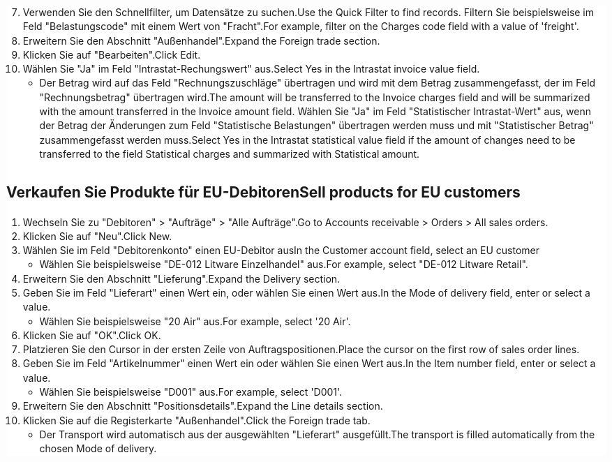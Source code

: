 7. <span data-ttu-id="32e46-199">Verwenden Sie den Schnellfilter, um Datensätze zu suchen.</span><span class="sxs-lookup"><span data-stu-id="32e46-199">Use the Quick Filter to find records.</span></span> <span data-ttu-id="32e46-200">Filtern Sie beispielsweise im Feld "Belastungscode" mit einem Wert von "Fracht".</span><span class="sxs-lookup"><span data-stu-id="32e46-200">For example, filter on the Charges code field with a value of 'freight'.</span></span>
8. <span data-ttu-id="32e46-201">Erweitern Sie den Abschnitt "Außenhandel".</span><span class="sxs-lookup"><span data-stu-id="32e46-201">Expand the Foreign trade section.</span></span>
9. <span data-ttu-id="32e46-202">Klicken Sie auf "Bearbeiten".</span><span class="sxs-lookup"><span data-stu-id="32e46-202">Click Edit.</span></span>
10. <span data-ttu-id="32e46-203">Wählen Sie "Ja" im Feld "Intrastat-Rechungswert" aus.</span><span class="sxs-lookup"><span data-stu-id="32e46-203">Select Yes in the Intrastat invoice value field.</span></span>
    * <span data-ttu-id="32e46-204">Der Betrag wird auf das Feld "Rechnungszuschläge" übertragen und wird mit dem Betrag zusammengefasst, der im Feld "Rechnungsbetrag" übertragen wird.</span><span class="sxs-lookup"><span data-stu-id="32e46-204">The amount will be transferred to the  Invoice charges field and will be summarized with the amount transferred in the Invoice amount field.</span></span>    <span data-ttu-id="32e46-205">Wählen Sie "Ja" im Feld "Statistischer Intrastat-Wert" aus, wenn der Betrag der Änderungen zum Feld "Statistische Belastungen" übertragen werden muss und mit "Statistischer Betrag" zusammengefasst werden muss.</span><span class="sxs-lookup"><span data-stu-id="32e46-205">Select Yes in the Intrastat statistical value field if the amount of changes need to be transferred to the field Statistical charges and summarized with Statistical amount.</span></span>  

## <a name="sell-products-for-eu-customers"></a><span data-ttu-id="32e46-206">Verkaufen Sie Produkte für EU-Debitoren</span><span class="sxs-lookup"><span data-stu-id="32e46-206">Sell products for EU customers</span></span>
1. <span data-ttu-id="32e46-207">Wechseln Sie zu "Debitoren" > "Aufträge" > "Alle Aufträge".</span><span class="sxs-lookup"><span data-stu-id="32e46-207">Go to Accounts receivable > Orders > All sales orders.</span></span>
2. <span data-ttu-id="32e46-208">Klicken Sie auf "Neu".</span><span class="sxs-lookup"><span data-stu-id="32e46-208">Click New.</span></span>
3. <span data-ttu-id="32e46-209">Wählen Sie im Feld "Debitorenkonto" einen EU-Debitor aus</span><span class="sxs-lookup"><span data-stu-id="32e46-209">In the Customer account field, select an EU customer</span></span>
    * <span data-ttu-id="32e46-210">Wählen Sie beispielsweise "DE-012 Litware Einzelhandel" aus.</span><span class="sxs-lookup"><span data-stu-id="32e46-210">For example, select "DE-012 Litware Retail".</span></span>  
4. <span data-ttu-id="32e46-211">Erweitern Sie den Abschnitt "Lieferung".</span><span class="sxs-lookup"><span data-stu-id="32e46-211">Expand the Delivery section.</span></span>
5. <span data-ttu-id="32e46-212">Geben Sie im Feld "Lieferart" einen Wert ein, oder wählen Sie einen Wert aus.</span><span class="sxs-lookup"><span data-stu-id="32e46-212">In the Mode of delivery field, enter or select a value.</span></span>
    * <span data-ttu-id="32e46-213">Wählen Sie beispielsweise "20 Air" aus.</span><span class="sxs-lookup"><span data-stu-id="32e46-213">For example, select '20 Air'.</span></span>  
6. <span data-ttu-id="32e46-214">Klicken Sie auf "OK".</span><span class="sxs-lookup"><span data-stu-id="32e46-214">Click OK.</span></span>
7. <span data-ttu-id="32e46-215">Platzieren Sie den Cursor in der ersten Zeile von Auftragspositionen.</span><span class="sxs-lookup"><span data-stu-id="32e46-215">Place the cursor on the first row of sales order lines.</span></span>
8. <span data-ttu-id="32e46-216">Geben Sie im Feld "Artikelnummer" einen Wert ein oder wählen Sie einen Wert aus.</span><span class="sxs-lookup"><span data-stu-id="32e46-216">In the Item number field, enter or select a value.</span></span>
    * <span data-ttu-id="32e46-217">Wählen Sie beispielsweise "D001" aus.</span><span class="sxs-lookup"><span data-stu-id="32e46-217">For example, select 'D001'.</span></span>  
9. <span data-ttu-id="32e46-218">Erweitern Sie den Abschnitt "Positionsdetails".</span><span class="sxs-lookup"><span data-stu-id="32e46-218">Expand the Line details section.</span></span>
10. <span data-ttu-id="32e46-219">Klicken Sie auf die Registerkarte "Außenhandel".</span><span class="sxs-lookup"><span data-stu-id="32e46-219">Click the Foreign trade tab.</span></span>
    * <span data-ttu-id="32e46-220">Der Transport wird automatisch aus der ausgewählten "Lieferart" ausgefüllt.</span><span class="sxs-lookup"><span data-stu-id="32e46-220">The transport is filled automatically from the chosen Mode of delivery.</span></span>  